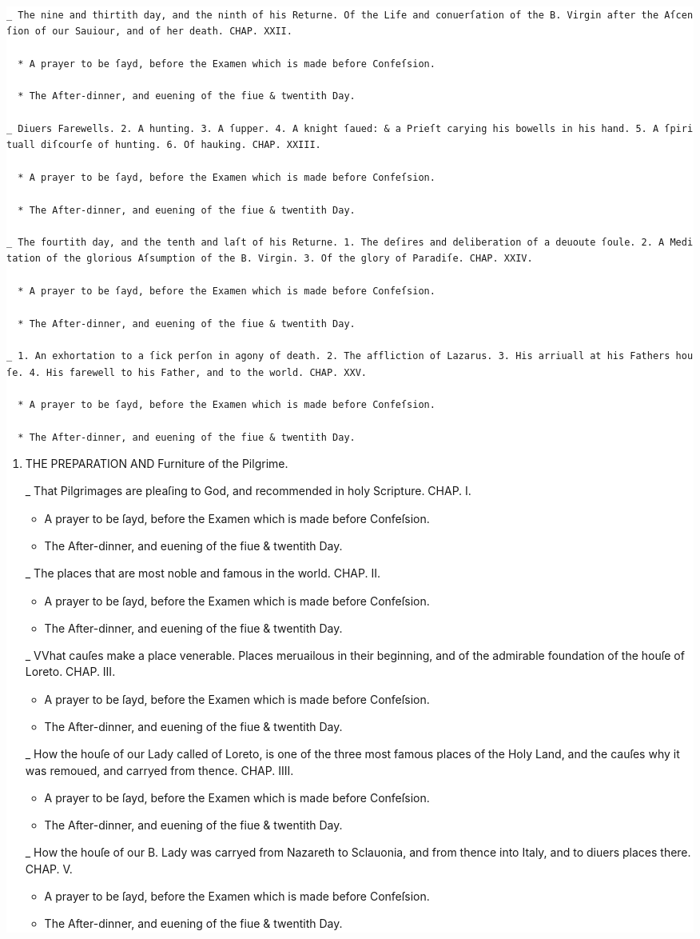     _ The nine and thirtith day, and the ninth of his Returne. Of the Life and conuerſation of the B. Virgin after the Aſcenſion of our Sauiour, and of her death. CHAP. XXII.

      * A prayer to be ſayd, before the Examen which is made before Confeſsion.

      * The After-dinner, and euening of the fiue & twentith Day.

    _ Diuers Farewells. 2. A hunting. 3. A ſupper. 4. A knight ſaued: & a Prieſt carying his bowells in his hand. 5. A ſpirituall diſcourſe of hunting. 6. Of hauking. CHAP. XXIII.

      * A prayer to be ſayd, before the Examen which is made before Confeſsion.

      * The After-dinner, and euening of the fiue & twentith Day.

    _ The fourtith day, and the tenth and laſt of his Returne. 1. The deſires and deliberation of a deuoute ſoule. 2. A Meditation of the glorious Aſsumption of the B. Virgin. 3. Of the glory of Paradiſe. CHAP. XXIV.

      * A prayer to be ſayd, before the Examen which is made before Confeſsion.

      * The After-dinner, and euening of the fiue & twentith Day.

    _ 1. An exhortation to a ſick perſon in agony of death. 2. The affliction of Lazarus. 3. His arriuall at his Fathers houſe. 4. His farewell to his Father, and to the world. CHAP. XXV.

      * A prayer to be ſayd, before the Examen which is made before Confeſsion.

      * The After-dinner, and euening of the fiue & twentith Day.

1. THE PREPARATION AND Furniture of the Pilgrime.

    _ That Pilgrimages are pleaſing to God, and recommended in holy Scripture. CHAP. I.

      * A prayer to be ſayd, before the Examen which is made before Confeſsion.

      * The After-dinner, and euening of the fiue & twentith Day.

    _ The places that are most noble and famous in the world. CHAP. II.

      * A prayer to be ſayd, before the Examen which is made before Confeſsion.

      * The After-dinner, and euening of the fiue & twentith Day.

    _ VVhat cauſes make a place venerable. Places meruailous in their beginning, and of the admirable foundation of the houſe of Loreto. CHAP. III.

      * A prayer to be ſayd, before the Examen which is made before Confeſsion.

      * The After-dinner, and euening of the fiue & twentith Day.

    _ How the houſe of our Lady called of Loreto, is one of the three most famous places of the Holy Land, and the cauſes why it was remoued, and carryed from thence. CHAP. IIII.

      * A prayer to be ſayd, before the Examen which is made before Confeſsion.

      * The After-dinner, and euening of the fiue & twentith Day.

    _ How the houſe of our B. Lady was carryed from Nazareth to Sclauonia, and from thence into Italy, and to diuers places there. CHAP. V.

      * A prayer to be ſayd, before the Examen which is made before Confeſsion.

      * The After-dinner, and euening of the fiue & twentith Day.
